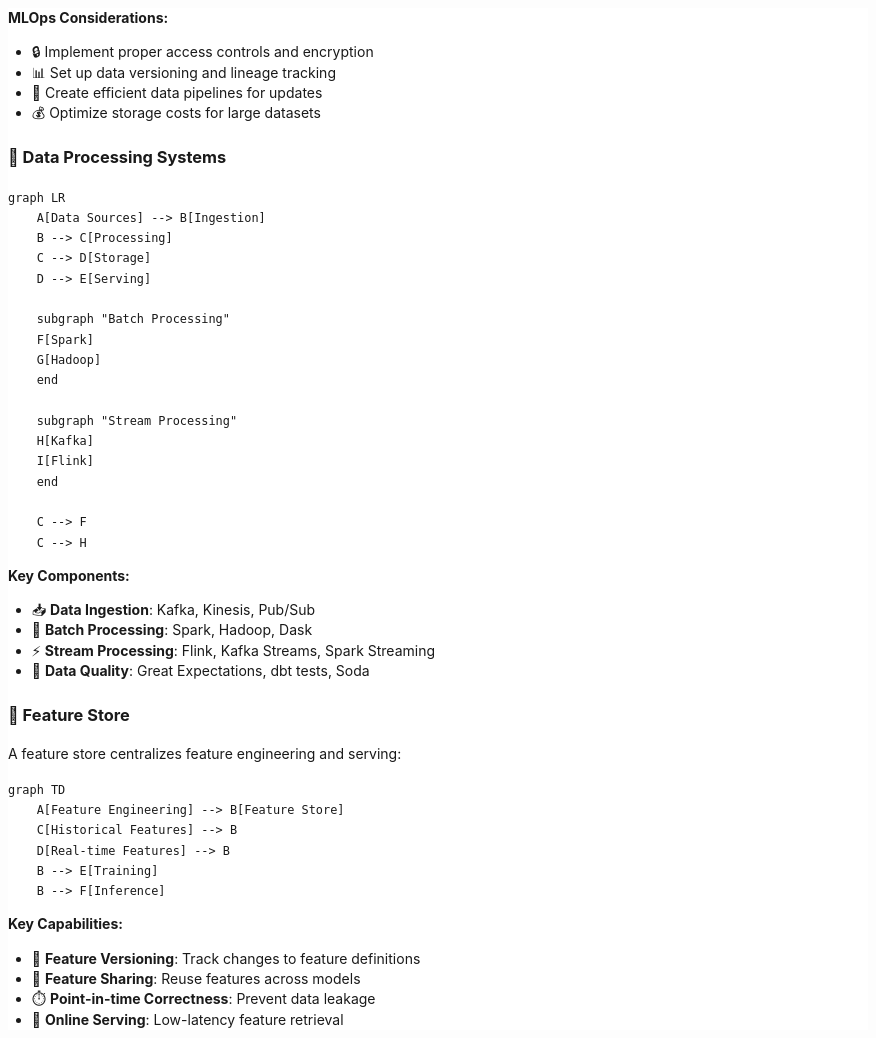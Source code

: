 **MLOps Considerations:**
- 🔒 Implement proper access controls and encryption
- 📊 Set up data versioning and lineage tracking
- 🔄 Create efficient data pipelines for updates
- 💰 Optimize storage costs for large datasets

### 🔄 Data Processing Systems

```mermaid
graph LR
    A[Data Sources] --> B[Ingestion]
    B --> C[Processing]
    C --> D[Storage]
    D --> E[Serving]
    
    subgraph "Batch Processing"
    F[Spark]
    G[Hadoop]
    end
    
    subgraph "Stream Processing"
    H[Kafka]
    I[Flink]
    end
    
    C --> F
    C --> H
```

**Key Components:**
- 📥 **Data Ingestion**: Kafka, Kinesis, Pub/Sub
- 🔄 **Batch Processing**: Spark, Hadoop, Dask
- ⚡ **Stream Processing**: Flink, Kafka Streams, Spark Streaming
- 🧹 **Data Quality**: Great Expectations, dbt tests, Soda

### 🧩 Feature Store

A feature store centralizes feature engineering and serving:

```mermaid
graph TD
    A[Feature Engineering] --> B[Feature Store]
    C[Historical Features] --> B
    D[Real-time Features] --> B
    B --> E[Training]
    B --> F[Inference]
```

**Key Capabilities:**
- 🔄 **Feature Versioning**: Track changes to feature definitions
- 🔄 **Feature Sharing**: Reuse features across models
- ⏱️ **Point-in-time Correctness**: Prevent data leakage
- 🚀 **Online Serving**: Low-latency feature retrieval
